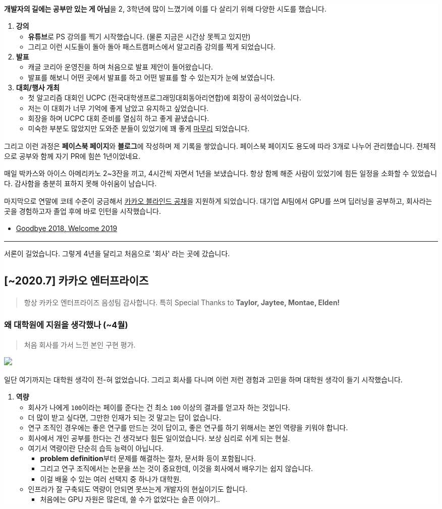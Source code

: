 
**개발자의 길에는 공부만 있는 게 아님**을 2, 3학년에 많이 느꼈기에 이를 다 살리기 위해 다양한 시도를 했습니다.

1. **강의**
   - **유튜브**로 PS 강의를 찍기 시작했습니다. (물론 지금은 시간상 못찍고 있지만)
   - 그리고 이런 시도들이 돌아 돌아 패스트캠퍼스에서 알고리즘 강의를 찍게 되었습니다.
2. **발표**
   - 캐글 코리아 운영진을 하며 처음으로 발표 제안이 들어왔습니다.
   - 발표를 해보니 어떤 곳에서 발표를 하고 어떤 발표를 할 수 있는지가 눈에 보였습니다.
3. **대회/행사 개최**
   - 첫 알고리즘 대회인 UCPC (전국대학생프로그래밍대회동아리연합)에 회장이 공석이었습니다.
   - 저는 이 대회가 너무 기억에 좋게 남았고 유지하고 싶었습니다. 
   - 회장을 하며 UCPC 대회 준비를 열심히 하고 좋게 끝냈습니다.
   - 미숙한 부분도 많았지만 도와준 분들이 있었기에 꽤 좋게 [마무리](https://subinium.github.io/UCPC-2019-review/) 되었습니다.

그리고 이런 과정은 **페이스북 페이지**와 **블로그**에 작성하며 제 기록을 쌓았습니다.
페이스북 페이지도 용도에 따라 3개로 나누어 관리했습니다. 전체적으로 공부와 함께 자기 PR에 힘쓴 1년이었네요.

매일 박카스와 아이스 아메리카노 2~3잔을 끼고, 4시간씩 자면서 1년을 보냈습니다.
항상 함께 해준 사람이 있었기에 힘든 일정을 소화할 수 있었습니다.
감사함을 충분히 표하지 못해 아쉬움이 남습니다.

마지막으로 연말에 코테 수준이 궁금해서 [카카오 블라인드 공채](https://subinium.github.io/kakao-blind-review/)을 지원하게 되었습니다.
대기업 AI팀에서 GPU를 쓰며 딥러닝을 공부하고, 회사라는 곳을 경험하고자 졸업 후에 바로 인턴을 시작했습니다.

- [Goodbye 2018, Welcome 2019](https://subinium.github.io/GOODBYE-2019-WELCOME-2020/)

---

서론이 길었습니다. 그렇게 4년을 달리고 처음으로 '회사' 라는 곳에 갔습니다.

## [~2020.7] 카카오 엔터프라이즈 

> 항상 카카오 엔터프라이즈 음성팀 감사합니다. 특히 Special Thanks to **Taylor, Jaytee, Montae, Elden!**

### 왜 대학원에 지원을 생각했나 (~4월)

> 처음 회사를 가서 느낀 본인 구현 평가.

![](https://d2u3dcdbebyaiu.cloudfront.net/uploads/atch_img/379/63a441432b5b9051332c477ebf712395.jpeg)

일단 여기까지는 대학원 생각이 전-혀 없었습니다. 
그리고 회사를 다니며 이런 저런 경험과 고민을 하며 대학원 생각이 들기 시작했습니다.

1. **역량**
   - 회사가 나에게 `100`이라는 페이를 준다는 건 최소 `100` 이상의 결과를 얻고자 하는 것입니다.
   - 더 많이 받고 싶다면, 그만한 인재가 되는 것 말고는 답이 없습니다.
   - 연구 조직인 경우에는 좋은 연구를 만드는 것이 답이고, 좋은 연구를 하기 위해서는 본인 역량을 키워야 합니다.
   - 회사에서 개인 공부를 한다는 건 생각보다 힘든 일이었습니다. 보상 심리로 쉬게 되는 현실.
   - 여기서 역량이란 단순히 습득 능력이 아닙니다. 
     - **problem definition**부터 문제를 해결하는 절차, 문서화 등이 포함됩니다.
     - 그리고 연구 조직에서는 논문을 쓰는 것이 중요한데, 이것을 회사에서 배우기는 쉽지 않습니다.
     - 이걸 배울 수 있는 여러 선택지 중 하나가 대학원.
   - 인프라가 잘 구축되도 역량이 안되면 못쓰는게 개발자의 현실이기도 합니다.
     - 처음에는 GPU 자원은 많은데, 쓸 수가 없었다는 슬픈 이야기..
